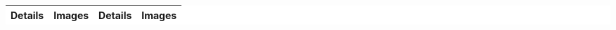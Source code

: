 | Details                  | Images                                  | Details                  | Images                                  |
|--------------------------|-----------------------------------------|--------------------------|-----------------------------------------|